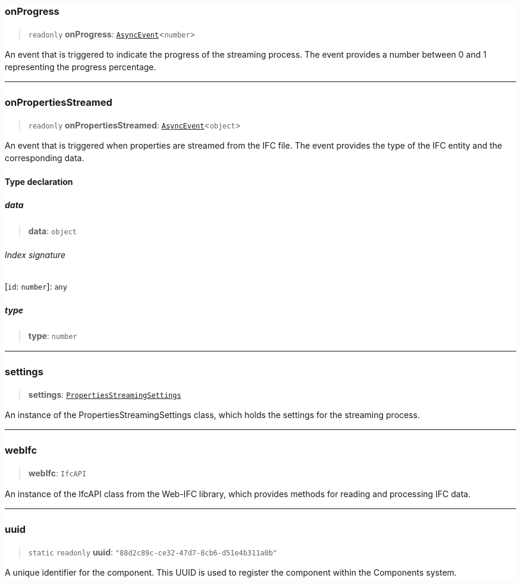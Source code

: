 ### onProgress

> `readonly` **onProgress**: [`AsyncEvent`](AsyncEvent.md)\<`number`\>

An event that is triggered to indicate the progress of the streaming process.
The event provides a number between 0 and 1 representing the progress percentage.

***

### onPropertiesStreamed

> `readonly` **onPropertiesStreamed**: [`AsyncEvent`](AsyncEvent.md)\<`object`\>

An event that is triggered when properties are streamed from the IFC file.
The event provides the type of the IFC entity and the corresponding data.

#### Type declaration

##### data

> **data**: `object`

###### Index signature

 \[`id`: `number`\]: `any`

##### type

> **type**: `number`

***

### settings

> **settings**: [`PropertiesStreamingSettings`](PropertiesStreamingSettings.md)

An instance of the PropertiesStreamingSettings class, which holds the settings for the streaming process.

***

### webIfc

> **webIfc**: `IfcAPI`

An instance of the IfcAPI class from the Web-IFC library, which provides methods for reading and processing IFC data.

***

### uuid

> `static` `readonly` **uuid**: `"88d2c89c-ce32-47d7-8cb6-d51e4b311a0b"`

A unique identifier for the component.
This UUID is used to register the component within the Components system.
